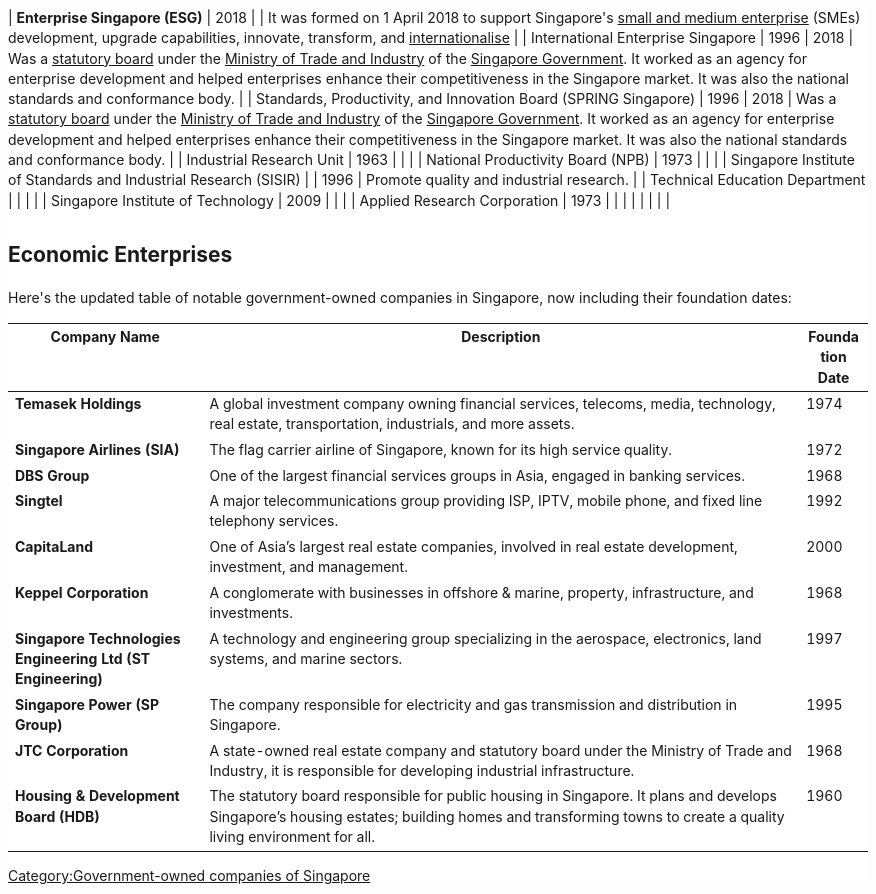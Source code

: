 | **Enterprise Singapore (ESG)** | 2018 |  | It was formed on 1 April 2018 to support Singapore's [small and medium enterprise](https://en.wikipedia.org/wiki/Small_and_medium-sized_enterprises) (SMEs) development, upgrade capabilities, innovate, transform, and [internationalise](https://en.wikipedia.org/wiki/Internationalise) |
| International Enterprise Singapore | 1996 | 2018 | Was a [statutory board](https://en.wikipedia.org/wiki/Statutory_boards_of_the_Singapore_Government) under the [Ministry of Trade and Industry](https://en.wikipedia.org/wiki/Ministry_of_Trade_and_Industry_(Singapore)) of the [Singapore Government](https://en.wikipedia.org/wiki/Singapore_Government).
 It worked as an agency for enterprise development and helped 
enterprises enhance their competitiveness in the Singapore market. It 
was also the national standards and conformance body. |
| Standards, Productivity, and Innovation Board  (SPRING Singapore) | 1996 | 2018 | Was a [statutory board](https://en.wikipedia.org/wiki/Statutory_boards_of_the_Singapore_Government) under the [Ministry of Trade and Industry](https://en.wikipedia.org/wiki/Ministry_of_Trade_and_Industry_(Singapore)) of the [Singapore Government](https://en.wikipedia.org/wiki/Singapore_Government).
 It worked as an agency for enterprise development and helped 
enterprises enhance their competitiveness in the Singapore market. It 
was also the national standards and conformance body. |
| Industrial Research Unit | 1963 |  |  |
|  National Productivity Board (NPB) | 1973 |  |  |
| Singapore Institute of Standards and Industrial Research (SISIR)  |  | 1996 | Promote quality and industrial research. |
| Technical Education Department |  |  |  |
| Singapore Institute of Technology | 2009 |  |  |
| Applied Research Corporation | 1973 |  |  |
|  |  |  |  |

## Economic Enterprises

Here's the updated table of notable government-owned companies in Singapore, now including their foundation dates:

| Company Name | Description | Foundation Date |
| --- | --- | --- |
| **Temasek Holdings** | A global investment company owning financial services, telecoms, media, technology, real estate, transportation, industrials, and more assets. | 1974 |
| **Singapore Airlines (SIA)** | The flag carrier airline of Singapore, known for its high service quality. | 1972 |
| **DBS Group** | One of the largest financial services groups in Asia, engaged in banking services. | 1968 |
| **Singtel** | A major telecommunications group providing ISP, IPTV, mobile phone, and fixed line telephony services. | 1992 |
| **CapitaLand** | One of Asia’s largest real estate companies, involved in real estate development, investment, and management. | 2000 |
| **Keppel Corporation** | A conglomerate with businesses in offshore & marine, property, infrastructure, and investments. | 1968 |
| **Singapore Technologies Engineering Ltd (ST Engineering)** | A technology and engineering group specializing in the aerospace, electronics, land systems, and marine sectors. | 1997 |
| **Singapore Power (SP Group)** | The company responsible for electricity and gas transmission and distribution in Singapore. | 1995 |
| **JTC Corporation** | A state-owned real estate company and statutory board under the Ministry of Trade and Industry, it is responsible for developing industrial infrastructure. | 1968 |
| **Housing & Development Board (HDB)** | The statutory board responsible for public housing in Singapore. It plans and develops Singapore’s housing estates; building homes and transforming towns to create a quality living environment for all. | 1960 |

[Category:Government-owned companies of Singapore](https://en.wikipedia.org/wiki/Category:Government-owned_companies_of_Singapore)

